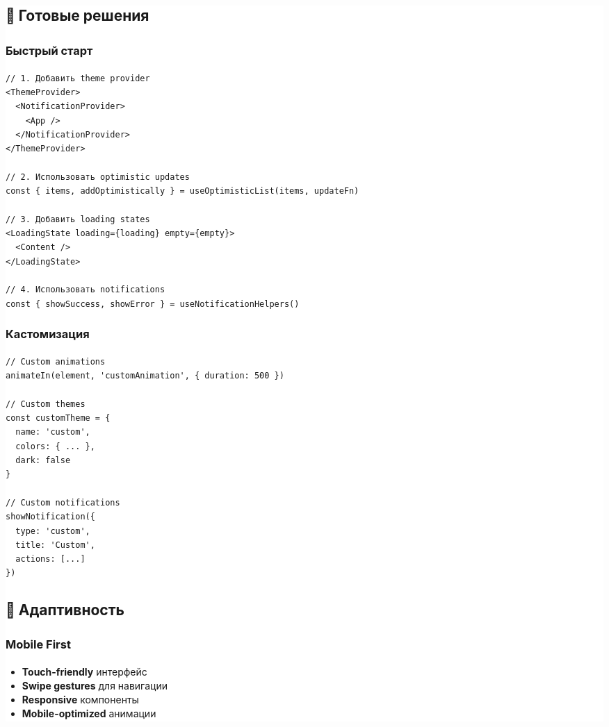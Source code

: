## 🚀 Готовые решения

### Быстрый старт
```tsx
// 1. Добавить theme provider
<ThemeProvider>
  <NotificationProvider>
    <App />
  </NotificationProvider>
</ThemeProvider>

// 2. Использовать optimistic updates
const { items, addOptimistically } = useOptimisticList(items, updateFn)

// 3. Добавить loading states
<LoadingState loading={loading} empty={empty}>
  <Content />
</LoadingState>

// 4. Использовать notifications
const { showSuccess, showError } = useNotificationHelpers()
```

### Кастомизация
```tsx
// Custom animations
animateIn(element, 'customAnimation', { duration: 500 })

// Custom themes
const customTheme = {
  name: 'custom',
  colors: { ... },
  dark: false
}

// Custom notifications
showNotification({
  type: 'custom',
  title: 'Custom',
  actions: [...]
})
```

## 📱 Адаптивность

### Mobile First
- **Touch-friendly** интерфейс
- **Swipe gestures** для навигации
- **Responsive** компоненты
- **Mobile-optimized** анимации
